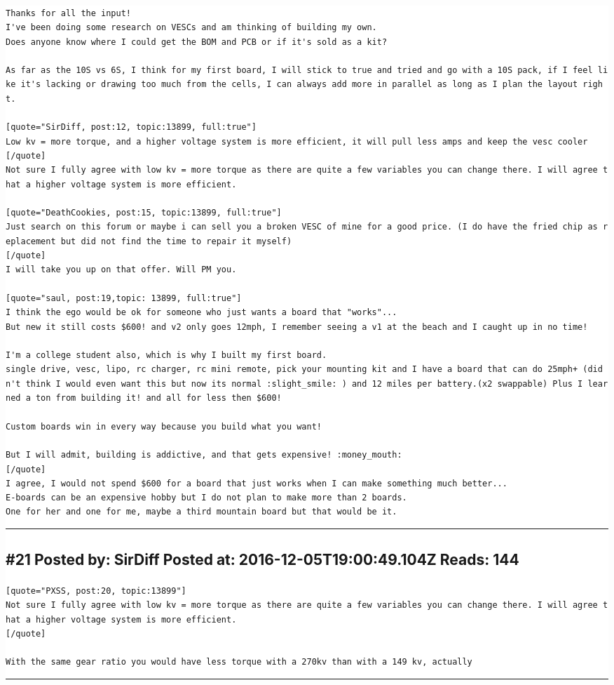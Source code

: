 ```
Thanks for all the input!
I've been doing some research on VESCs and am thinking of building my own.
Does anyone know where I could get the BOM and PCB or if it's sold as a kit?

As far as the 10S vs 6S, I think for my first board, I will stick to true and tried and go with a 10S pack, if I feel like it's lacking or drawing too much from the cells, I can always add more in parallel as long as I plan the layout right.

[quote="SirDiff, post:12, topic:13899, full:true"]
Low kv = more torque, and a higher voltage system is more efficient, it will pull less amps and keep the vesc cooler
[/quote]
Not sure I fully agree with low kv = more torque as there are quite a few variables you can change there. I will agree that a higher voltage system is more efficient.

[quote="DeathCookies, post:15, topic:13899, full:true"]
Just search on this forum or maybe i can sell you a broken VESC of mine for a good price. (I do have the fried chip as replacement but did not find the time to repair it myself)
[/quote]
I will take you up on that offer. Will PM you.

[quote="saul, post:19,topic: 13899, full:true"]
I think the ego would be ok for someone who just wants a board that "works"...
But new it still costs $600! and v2 only goes 12mph, I remember seeing a v1 at the beach and I caught up in no time!

I'm a college student also, which is why I built my first board.
single drive, vesc, lipo, rc charger, rc mini remote, pick your mounting kit and I have a board that can do 25mph+ (didn't think I would even want this but now its normal :slight_smile: ) and 12 miles per battery.(x2 swappable) Plus I learned a ton from building it! and all for less then $600!

Custom boards win in every way because you build what you want!

But I will admit, building is addictive, and that gets expensive! :money_mouth:
[/quote]
I agree, I would not spend $600 for a board that just works when I can make something much better...
E-boards can be an expensive hobby but I do not plan to make more than 2 boards.
One for her and one for me, maybe a third mountain board but that would be it.
```

---
## \#21 Posted by: SirDiff Posted at: 2016-12-05T19:00:49.104Z Reads: 144

```
[quote="PXSS, post:20, topic:13899"]
Not sure I fully agree with low kv = more torque as there are quite a few variables you can change there. I will agree that a higher voltage system is more efficient.
[/quote]

With the same gear ratio you would have less torque with a 270kv than with a 149 kv, actually
```

---